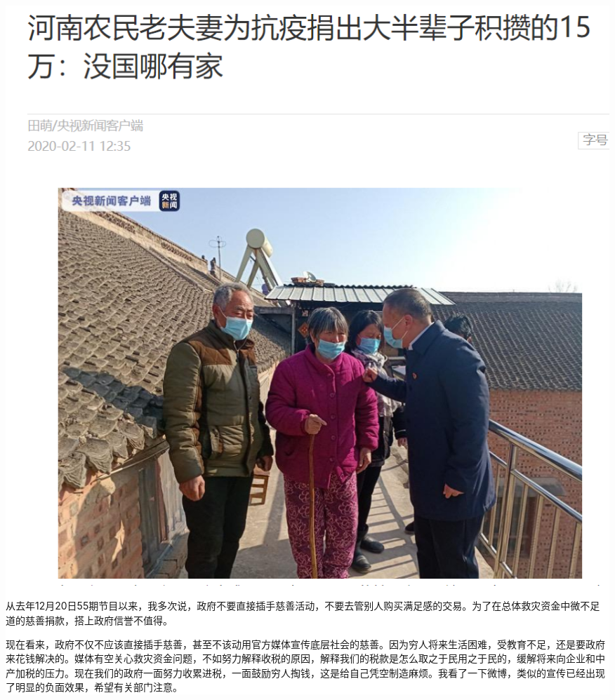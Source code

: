 ![](images/btnews/0001_0100/0076/media/image17.png)

从去年12月20日55期节目以来，我多次说，政府不要直接插手慈善活动，不要去管别人购买满足感的交易。为了在总体救灾资金中微不足道的慈善捐款，搭上政府信誉不值得。

现在看来，政府不仅不应该直接插手慈善，甚至不该动用官方媒体宣传底层社会的慈善。因为穷人将来生活困难，受教育不足，还是要政府来花钱解决的。媒体有空关心救灾资金问题，不如努力解释收税的原因，解释我们的税款是怎么取之于民用之于民的，缓解将来向企业和中产加税的压力。现在我们的政府一面努力收累进税，一面鼓励穷人掏钱，这是给自己凭空制造麻烦。我看了一下微博，类似的宣传已经出现了明显的负面效果，希望有关部门注意。
